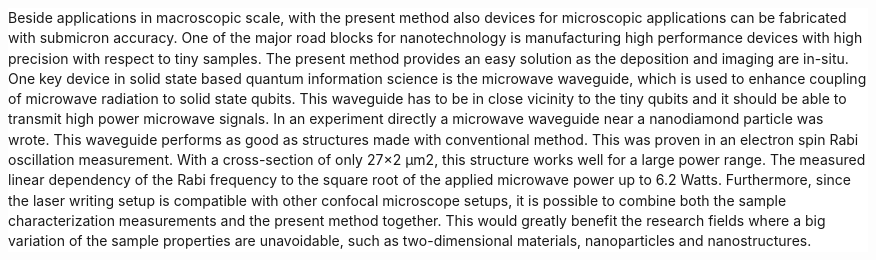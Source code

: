 Beside applications in macroscopic scale, with the present method also devices for microscopic applications can be fabricated with submicron accuracy. One of the major road blocks for nanotechnology is manufacturing high performance devices with high precision with respect to tiny samples. The present method provides an easy solution as the deposition and imaging are in-situ. One key device in solid state based quantum information science is the microwave waveguide, which is used to enhance coupling of microwave radiation to solid state qubits. This waveguide has to be in close vicinity to the tiny qubits and it should be able to transmit high power microwave signals. In an experiment directly a microwave waveguide near a nanodiamond particle was wrote. This waveguide performs as good as structures made with conventional method. This was proven in an electron spin Rabi oscillation measurement. With a cross-section of only 27×2 μm2, this structure works well for a large power range. The measured linear dependency of the Rabi frequency to the square root of the applied microwave power up to 6.2 Watts. Furthermore, since the laser writing setup is compatible with other confocal microscope setups, it is possible to combine both the sample characterization measurements and the present method together. This would greatly benefit the research fields where a big variation of the sample properties are unavoidable, such as two-dimensional materials, nanoparticles and nanostructures.

